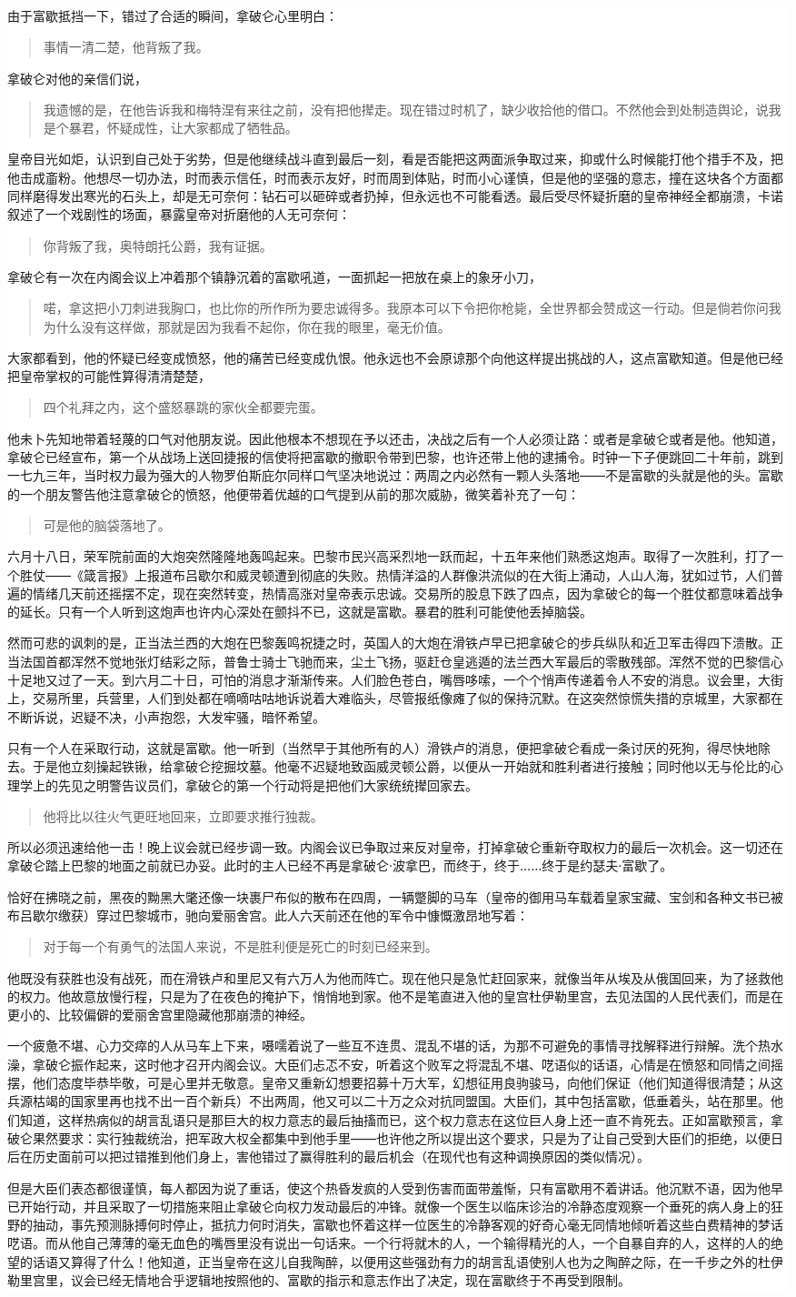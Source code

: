 由于富歇抵挡一下，错过了合适的瞬间，拿破仑心里明白：

> 事情一清二楚，他背叛了我。

拿破仑对他的亲信们说，

> 我遗憾的是，在他告诉我和梅特涅有来往之前，没有把他撵走。现在错过时机了，缺少收拾他的借口。不然他会到处制造舆论，说我是个暴君，怀疑成性，让大家都成了牺牲品。

皇帝目光如炬，认识到自己处于劣势，但是他继续战斗直到最后一刻，看是否能把这两面派争取过来，抑或什么时候能打他个措手不及，把他击成齑粉。他想尽一切办法，时而表示信任，时而表示友好，时而周到体贴，时而小心谨慎，但是他的坚强的意志，撞在这块各个方面都同样磨得发出寒光的石头上，却是无可奈何：钻石可以砸碎或者扔掉，但永远也不可能看透。最后受尽怀疑折磨的皇帝神经全都崩溃，卡诺叙述了一个戏剧性的场面，暴露皇帝对折磨他的人无可奈何：

> 你背叛了我，奥特朗托公爵，我有证据。

拿破仑有一次在内阁会议上冲着那个镇静沉着的富歇吼道，一面抓起一把放在桌上的象牙小刀，

> 喏，拿这把小刀刺进我胸口，也比你的所作所为要忠诚得多。我原本可以下令把你枪毙，全世界都会赞成这一行动。但是倘若你问我为什么没有这样做，那就是因为我看不起你，你在我的眼里，毫无价值。

大家都看到，他的怀疑已经变成愤怒，他的痛苦已经变成仇恨。他永远也不会原谅那个向他这样提出挑战的人，这点富歇知道。但是他已经把皇帝掌权的可能性算得清清楚楚，

> 四个礼拜之内，这个盛怒暴跳的家伙全都要完蛋。

他未卜先知地带着轻蔑的口气对他朋友说。因此他根本不想现在予以还击，决战之后有一个人必须让路：或者是拿破仑或者是他。他知道，拿破仑已经宣布，第一个从战场上送回捷报的信使将把富歇的撤职令带到巴黎，也许还带上他的逮捕令。时钟一下子便跳回二十年前，跳到一七九三年，当时权力最为强大的人物罗伯斯庇尔同样口气坚决地说过：两周之内必然有一颗人头落地——不是富歇的头就是他的头。富歇的一个朋友警告他注意拿破仑的愤怒，他便带着优越的口气提到从前的那次威胁，微笑着补充了一句：

> 可是他的脑袋落地了。

六月十八日，荣军院前面的大炮突然隆隆地轰鸣起来。巴黎市民兴高采烈地一跃而起，十五年来他们熟悉这炮声。取得了一次胜利，打了一个胜仗——《箴言报》上报道布吕歇尔和威灵顿遭到彻底的失败。热情洋溢的人群像洪流似的在大街上涌动，人山人海，犹如过节，人们普遍的情绪几天前还摇摆不定，现在突然转变，热情高涨对皇帝表示忠诚。交易所的股息下跌了四点，因为拿破仑的每一个胜仗都意味着战争的延长。只有一个人听到这炮声也许内心深处在颤抖不已，这就是富歇。暴君的胜利可能使他丢掉脑袋。

然而可悲的讽刺的是，正当法兰西的大炮在巴黎轰鸣祝捷之时，英国人的大炮在滑铁卢早已把拿破仑的步兵纵队和近卫军击得四下溃散。正当法国首都浑然不觉地张灯结彩之际，普鲁士骑士飞驰而来，尘土飞扬，驱赶仓皇逃遁的法兰西大军最后的零散残部。浑然不觉的巴黎信心十足地又过了一天。到六月二十日，可怕的消息才渐渐传来。人们脸色苍白，嘴唇哆嗦，一个个悄声传递着令人不安的消息。议会里，大街上，交易所里，兵营里，人们到处都在嘀嘀咕咕地诉说着大难临头，尽管报纸像瘫了似的保持沉默。在这突然惊慌失措的京城里，大家都在不断诉说，迟疑不决，小声抱怨，大发牢骚，暗怀希望。

只有一个人在采取行动，这就是富歇。他一听到（当然早于其他所有的人）滑铁卢的消息，便把拿破仑看成一条讨厌的死狗，得尽快地除去。于是他立刻操起铁锹，给拿破仑挖掘坟墓。他毫不迟疑地致函威灵顿公爵，以便从一开始就和胜利者进行接触；同时他以无与伦比的心理学上的先见之明警告议员们，拿破仑的第一个行动将是把他们大家统统撵回家去。

> 他将比以往火气更旺地回来，立即要求推行独裁。

所以必须迅速给他一击！晚上议会就已经步调一致。内阁会议已争取过来反对皇帝，打掉拿破仑重新夺取权力的最后一次机会。这一切还在拿破仑踏上巴黎的地面之前就已办妥。此时的主人已经不再是拿破仑·波拿巴，而终于，终于……终于是约瑟夫·富歇了。

恰好在拂晓之前，黑夜的黝黑大氅还像一块裹尸布似的散布在四周，一辆蹩脚的马车（皇帝的御用马车载着皇家宝藏、宝剑和各种文书已被布吕歇尔缴获）穿过巴黎城市，驰向爱丽舍宫。此人六天前还在他的军令中慷慨激昂地写着：

> 对于每一个有勇气的法国人来说，不是胜利便是死亡的时刻已经来到。

他既没有获胜也没有战死，而在滑铁卢和里尼又有六万人为他而阵亡。现在他只是急忙赶回家来，就像当年从埃及从俄国回来，为了拯救他的权力。他故意放慢行程，只是为了在夜色的掩护下，悄悄地到家。他不是笔直进入他的皇宫杜伊勒里宫，去见法国的人民代表们，而是在更小的、比较偏僻的爱丽舍宫里隐藏他那崩溃的神经。

一个疲惫不堪、心力交瘁的人从马车上下来，嗫嚅着说了一些互不连贯、混乱不堪的话，为那不可避免的事情寻找解释进行辩解。洗个热水澡，拿破仑振作起来，这时他才召开内阁会议。大臣们忐忑不安，听着这个败军之将混乱不堪、呓语似的话语，心情是在愤怒和同情之间摇摆，他们态度毕恭毕敬，可是心里并无敬意。皇帝又重新幻想要招募十万大军，幻想征用良驹骏马，向他们保证（他们知道得很清楚；从这兵源枯竭的国家里再也找不出一百个新兵）不出两周，他又可以二十万之众对抗同盟国。大臣们，其中包括富歇，低垂着头，站在那里。他们知道，这样热病似的胡言乱语只是那巨大的权力意志的最后抽搐而已，这个权力意志在这位巨人身上还一直不肯死去。正如富歇预言，拿破仑果然要求：实行独裁统治，把军政大权全都集中到他手里——也许他之所以提出这个要求，只是为了让自己受到大臣们的拒绝，以便日后在历史面前可以把过错推到他们身上，害他错过了赢得胜利的最后机会（在现代也有这种调换原因的类似情况）。

但是大臣们表态都很谨慎，每人都因为说了重话，使这个热昏发疯的人受到伤害而面带羞惭，只有富歇用不着讲话。他沉默不语，因为他早已开始行动，并且采取了一切措施来阻止拿破仑向权力发动最后的冲锋。就像一个医生以临床诊治的冷静态度观察一个垂死的病人身上的狂野的抽动，事先预测脉搏何时停止，抵抗力何时消失，富歇也怀着这样一位医生的冷静客观的好奇心毫无同情地倾听着这些白费精神的梦话呓语。而从他自己薄薄的毫无血色的嘴唇里没有说出一句话来。一个行将就木的人，一个输得精光的人，一个自暴自弃的人，这样的人的绝望的话语又算得了什么！他知道，正当皇帝在这儿自我陶醉，以便用这些强劲有力的胡言乱语使别人也为之陶醉之际，在一千步之外的杜伊勒里宫里，议会已经无情地合乎逻辑地按照他的、富歇的指示和意志作出了决定，现在富歇终于不再受到限制。

